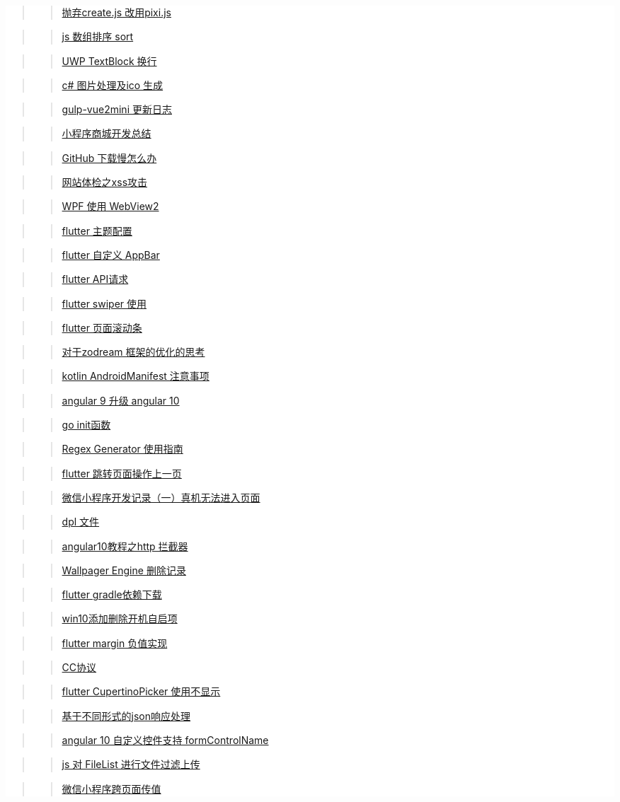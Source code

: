 >> [抛弃create.js 改用pixi.js](202005/129.md)

>> [js 数组排序 sort](202005/121.md)

>> [UWP TextBlock 换行](202005/122.md)

>> [c# 图片处理及ico 生成](202005/123.md)

>> [gulp-vue2mini 更新日志](202005/124.md)

>> [小程序商城开发总结](202005/125.md)

>> [GitHub 下载慢怎么办](202005/126.md)

>> [网站体检之xss攻击](202005/127.md)

>> [WPF 使用 WebView2](202005/128.md)

>> [flutter 主题配置](202005/129.md)

>> [flutter 自定义 AppBar](202005/130.md)

>> [flutter API请求](202005/131.md)

>> [flutter swiper 使用](202005/132.md)

>> [flutter 页面滚动条](202005/133.md)

>> [对于zodream 框架的优化的思考](202005/134.md)

>> [kotlin AndroidManifest 注意事项](202005/135.md)

>> [angular 9 升级 angular 10](202008/136.md)

>> [go init函数](202008/137.md)

>> [Regex Generator 使用指南](202008/138.md)

>> [flutter 跳转页面操作上一页](202008/139.md)

>> [微信小程序开发记录（一）真机无法进入页面](202008/140.md)

>> [dpl 文件](202008/141.md)

>> [angular10教程之http 拦截器](202008/142.md)

>> [Wallpager Engine 删除记录](202008/143.md)

>> [flutter gradle依赖下载](202008/144.md)

>> [win10添加删除开机自启项](202008/145.md)

>> [flutter margin 负值实现](202008/146.md)

>> [CC协议](202008/147.md)

>> [flutter CupertinoPicker 使用不显示](202008/148.md)

>> [基于不同形式的json响应处理](202008/149.md)

>> [angular 10 自定义控件支持 formControlName](202008/150.md)

>> [js 对 FileList 进行文件过滤上传](202008/151.md)

>> [微信小程序跨页面传值](202008/152.md)

